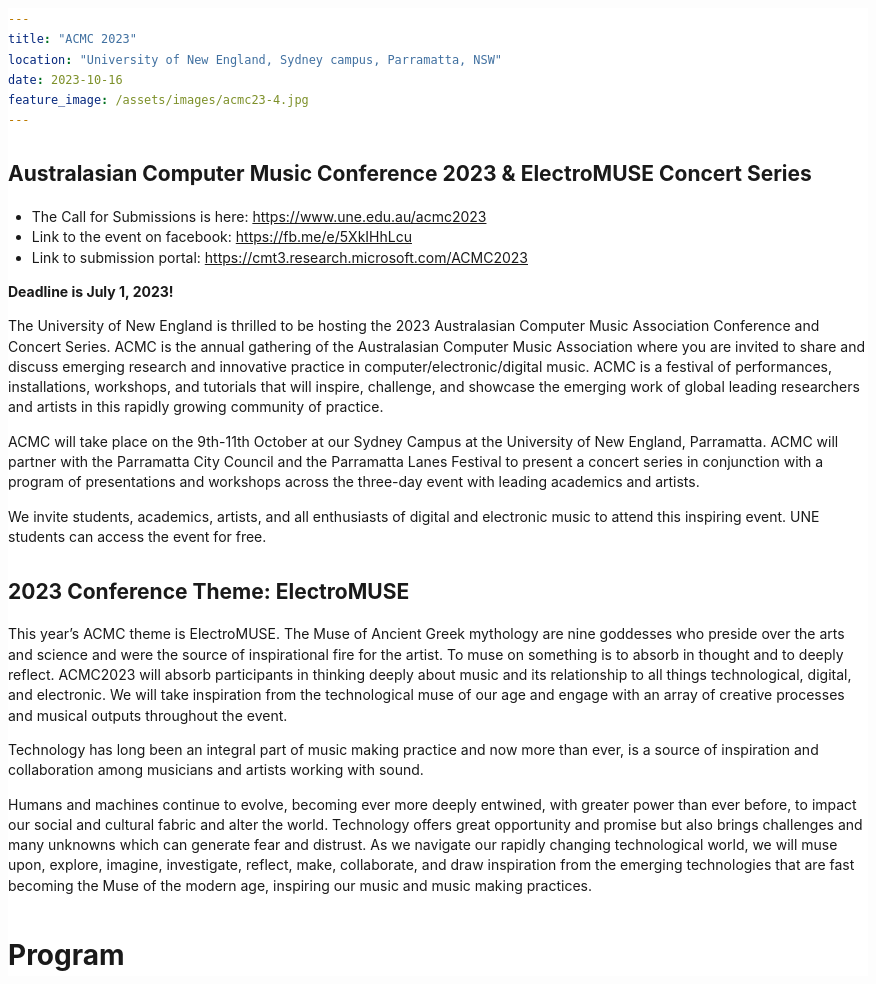 ```yaml
---
title: "ACMC 2023"
location: "University of New England, Sydney campus, Parramatta, NSW"
date: 2023-10-16
feature_image: /assets/images/acmc23-4.jpg
---
```


## Australasian Computer Music Conference 2023 & ElectroMUSE Concert Series

- The Call for Submissions is here: <https://www.une.edu.au/acmc2023>
- Link to the event on facebook: <https://fb.me/e/5XkIHhLcu>
- Link to submission portal: <https://cmt3.research.microsoft.com/ACMC2023>

**Deadline is July 1, 2023!**

The University of New England is thrilled to be hosting the 2023 Australasian Computer Music Association Conference and Concert Series. ACMC is the annual gathering of the Australasian Computer Music Association where you are invited to share and discuss emerging research and innovative practice in computer/electronic/digital music. ACMC is a festival of performances, installations, workshops, and tutorials that will inspire, challenge, and showcase the emerging work of global leading researchers and artists in this rapidly growing community of practice.

ACMC will take place on the 9th-11th October at our Sydney Campus at the University of New England, Parramatta. ACMC will partner with the Parramatta City Council and the Parramatta Lanes Festival to present a concert series in conjunction with a program of presentations and workshops across the three-day event with leading academics and artists.

We invite students, academics, artists, and all enthusiasts of digital and electronic music to attend this inspiring event. UNE students can access the event for free.

## 2023 Conference Theme: ElectroMUSE

This year’s ACMC theme is ElectroMUSE. The Muse of Ancient Greek mythology are nine goddesses who preside over the arts and science and were the source of inspirational fire for the artist. To muse on something is to absorb in thought and to deeply reflect. ACMC2023 will absorb participants in thinking deeply about music and its relationship to all things technological, digital, and electronic. We will take inspiration from the technological muse of our age and engage with an array of creative processes and musical outputs throughout the event.

Technology has long been an integral part of music making practice and now more than ever, is a source of inspiration and collaboration among musicians and artists working with sound.

Humans and machines continue to evolve, becoming ever more deeply entwined, with greater power than ever before, to impact our social and cultural fabric and alter the world. Technology offers great opportunity and promise but also brings challenges and many unknowns which can generate fear and distrust. As we navigate our rapidly changing technological world, we will muse upon, explore, imagine, investigate, reflect, make, collaborate, and draw inspiration from the emerging technologies that are fast becoming the Muse of the modern age, inspiring our music and music making practices.

# Program
